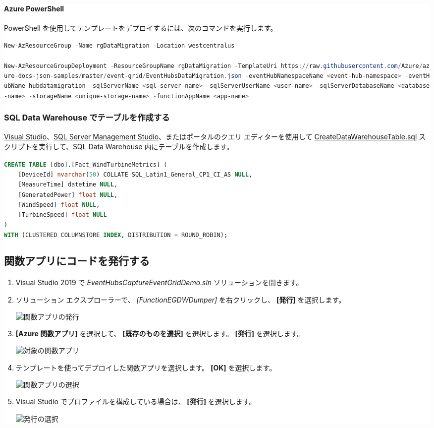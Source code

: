 #### <a name="azure-powershell"></a>Azure PowerShell
PowerShell を使用してテンプレートをデプロイするには、次のコマンドを実行します。

```powershell
New-AzResourceGroup -Name rgDataMigration -Location westcentralus

New-AzResourceGroupDeployment -ResourceGroupName rgDataMigration -TemplateUri https://raw.githubusercontent.com/Azure/azure-docs-json-samples/master/event-grid/EventHubsDataMigration.json -eventHubNamespaceName <event-hub-namespace> -eventHubName hubdatamigration -sqlServerName <sql-server-name> -sqlServerUserName <user-name> -sqlServerDatabaseName <database-name> -storageName <unique-storage-name> -functionAppName <app-name>
```


### <a name="create-a-table-in-sql-data-warehouse"></a>SQL Data Warehouse でテーブルを作成する 
[Visual Studio](../synapse-analytics/sql-data-warehouse/sql-data-warehouse-query-visual-studio.md)、[SQL Server Management Studio](../synapse-analytics/sql-data-warehouse/sql-data-warehouse-query-ssms.md)、またはポータルのクエリ エディターを使用して [CreateDataWarehouseTable.sql](https://github.com/Azure/azure-event-hubs/blob/master/samples/e2e/EventHubsCaptureEventGridDemo/scripts/CreateDataWarehouseTable.sql) スクリプトを実行して、SQL Data Warehouse 内にテーブルを作成します。 

```sql
CREATE TABLE [dbo].[Fact_WindTurbineMetrics] (
    [DeviceId] nvarchar(50) COLLATE SQL_Latin1_General_CP1_CI_AS NULL, 
    [MeasureTime] datetime NULL, 
    [GeneratedPower] float NULL, 
    [WindSpeed] float NULL, 
    [TurbineSpeed] float NULL
)
WITH (CLUSTERED COLUMNSTORE INDEX, DISTRIBUTION = ROUND_ROBIN);
```

## <a name="publish-code-to-the-functions-app"></a>関数アプリにコードを発行する

1. Visual Studio 2019 で *EventHubsCaptureEventGridDemo.sln* ソリューションを開きます。

1. ソリューション エクスプローラーで、 *[FunctionEGDWDumper]* を右クリックし、 **[発行]** を選択します。

   ![関数アプリの発行](./media/store-captured-data-data-warehouse/publish-function-app.png)

1. **[Azure 関数アプリ]** を選択して、 **[既存のものを選択]** を選択します。 **[発行]** を選択します。

   ![対象の関数アプリ](./media/store-captured-data-data-warehouse/pick-target.png)

1. テンプレートを使ってデプロイした関数アプリを選択します。 **[OK]** を選択します。

   ![関数アプリの選択](./media/store-captured-data-data-warehouse/select-function-app.png)

1. Visual Studio でプロファイルを構成している場合は、 **[発行]** を選択します。

   ![発行の選択](./media/store-captured-data-data-warehouse/select-publish.png)

